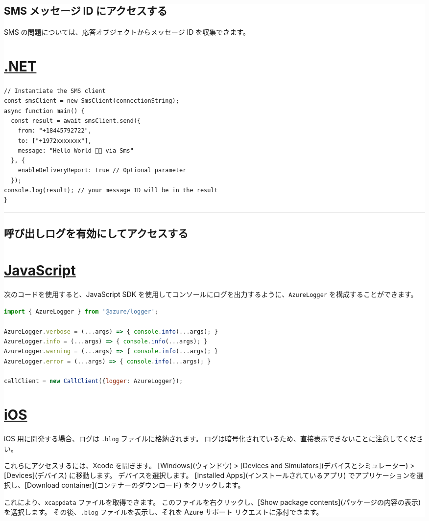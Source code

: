 ## <a name="access-your-sms-message-id"></a>SMS メッセージ ID にアクセスする

SMS の問題については、応答オブジェクトからメッセージ ID を収集できます。

# <a name="net"></a>[.NET](#tab/dotnet)
```
// Instantiate the SMS client
const smsClient = new SmsClient(connectionString);
async function main() {
  const result = await smsClient.send({
    from: "+18445792722",
    to: ["+1972xxxxxxx"],
    message: "Hello World 👋🏻 via Sms"
  }, {
    enableDeliveryReport: true // Optional parameter
  });
console.log(result); // your message ID will be in the result
}
```
---

## <a name="enable-and-access-call-logs"></a>呼び出しログを有効にしてアクセスする

# <a name="javascript"></a>[JavaScript](#tab/javascript)

次のコードを使用すると、JavaScript SDK を使用してコンソールにログを出力するように、`AzureLogger` を構成することができます。

```javascript
import { AzureLogger } from '@azure/logger';

AzureLogger.verbose = (...args) => { console.info(...args); }
AzureLogger.info = (...args) => { console.info(...args); }
AzureLogger.warning = (...args) => { console.info(...args); }
AzureLogger.error = (...args) => { console.info(...args); }

callClient = new CallClient({logger: AzureLogger});
```

# <a name="ios"></a>[iOS](#tab/ios)

iOS 用に開発する場合、ログは `.blog` ファイルに格納されます。 ログは暗号化されているため、直接表示できないことに注意してください。

これらにアクセスするには、Xcode を開きます。 [Windows]\(ウィンドウ\) > [Devices and Simulators]\(デバイスとシミュレーター\) > [Devices]\(デバイス\) に移動します。 デバイスを選択します。 [Installed Apps]\(インストールされているアプリ\) でアプリケーションを選択し、[Download container]\(コンテナーのダウンロード\) をクリックします。

これにより、`xcappdata` ファイルを取得できます。 このファイルを右クリックし、[Show package contents]\(パッケージの内容の表示\) を選択します。 その後、`.blog` ファイルを表示し、それを Azure サポート リクエストに添付できます。
